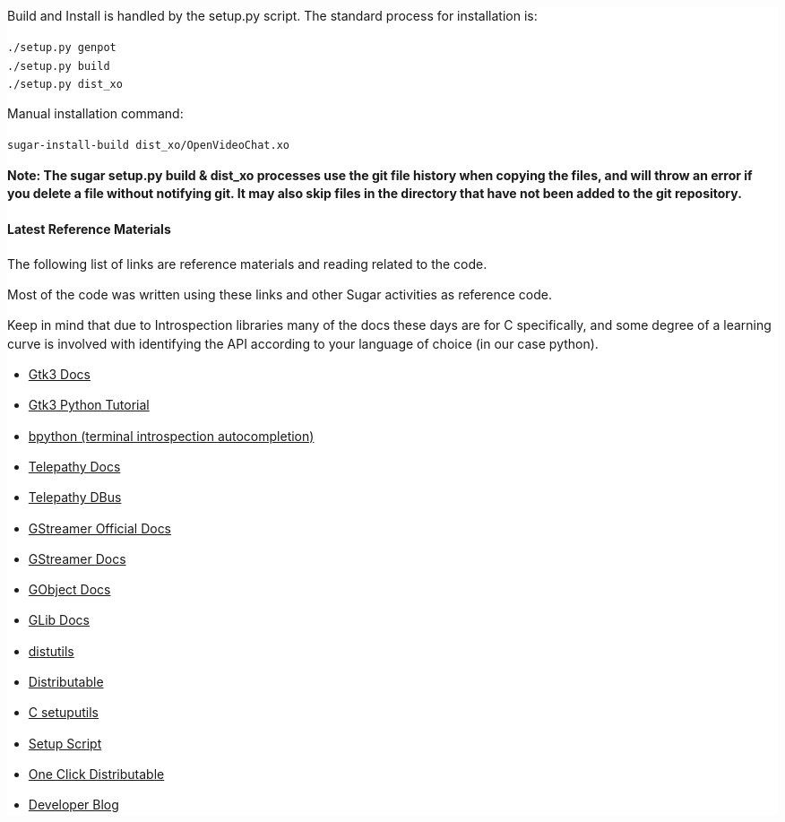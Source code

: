 Build and Install is handled by the setup.py script.  The standard process for installation is:

    ./setup.py genpot
    ./setup.py build
    ./setup.py dist_xo

Manual installation command:

    sugar-install-build dist_xo/OpenVideoChat.xo

**Note: The sugar setup.py build & dist_xo processes use the git file history when copying the files, and will throw an error if you delete a file without notifying git.  It may also skip files in the directory that have not been added to the git repository.**


#### Latest Reference Materials

The following list of links are reference materials and reading related to the code.

Most of the code was written using these links and other Sugar activities as reference code.

Keep in mind that due to Introspection libraries many of the docs these days are for C specifically, and some degree of a learning curve is involved with identifying the API according to your language of choice (in our case python).


- [Gtk3 Docs](https://developer.gnome.org/gtk3/3.0/)
- [Gtk3 Python Tutorial](http://python-gtk-3-tutorial.readthedocs.org/en/latest/)
- [bpython (terminal introspection autocompletion)](http://bpython-interpreter.org/)

- [Telepathy Docs](http://telepathy.freedesktop.org/doc/book/index.html)
- [Telepathy DBus](http://telepathy.freedesktop.org/doc/book/sect.basics.dbus.html)

- [GStreamer Official Docs](http://gstreamer.freedesktop.org/documentation/)
- [GStreamer Docs](https://developer.gnome.org/platform-overview/stable/gstreamer)

- [GObject Docs](https://developer.gnome.org/gobject/stable/)
- [GLib Docs](https://developer.gnome.org/glib/stable/)

- [distutils](http://docs.python.org/2/library/distutils.html)
- [Distributable](http://guide.python-distribute.org/)
- [C setuputils](http://robotics.usc.edu/~ampereir/wordpress/?p=202)
- [Setup Script](http://docs.python.org/2/distutils/setupscript.html#installing-scripts)
- [One Click Distributable](http://stackoverflow.com/questions/5359581/want-to-use-distutils-to-install-my-python-app-with-a-one-click-launcher-file)

- [Developer Blog](http://cxd4280.wordpress.com)
